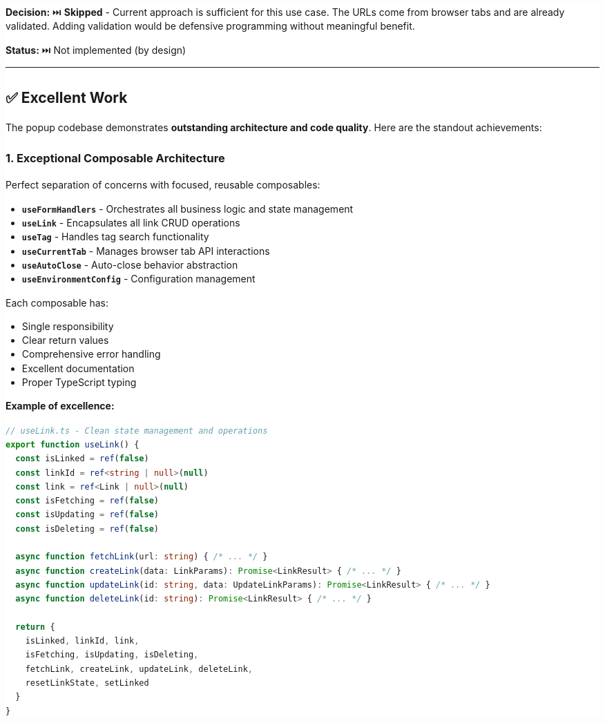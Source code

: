**Decision:** ⏭️ **Skipped** - Current approach is sufficient for this use case. The URLs come from browser tabs and are already validated. Adding validation would be defensive programming without meaningful benefit.

**Status:** ⏭️ Not implemented (by design)

---

## ✅ Excellent Work

The popup codebase demonstrates **outstanding architecture and code quality**. Here are the standout achievements:

### 1. **Exceptional Composable Architecture**

Perfect separation of concerns with focused, reusable composables:

- **`useFormHandlers`** - Orchestrates all business logic and state management
- **`useLink`** - Encapsulates all link CRUD operations
- **`useTag`** - Handles tag search functionality
- **`useCurrentTab`** - Manages browser tab API interactions
- **`useAutoClose`** - Auto-close behavior abstraction
- **`useEnvironmentConfig`** - Configuration management

Each composable has:
- Single responsibility
- Clear return values
- Comprehensive error handling
- Excellent documentation
- Proper TypeScript typing

**Example of excellence:**
```typescript
// useLink.ts - Clean state management and operations
export function useLink() {
  const isLinked = ref(false)
  const linkId = ref<string | null>(null)
  const link = ref<Link | null>(null)
  const isFetching = ref(false)
  const isUpdating = ref(false)
  const isDeleting = ref(false)

  async function fetchLink(url: string) { /* ... */ }
  async function createLink(data: LinkParams): Promise<LinkResult> { /* ... */ }
  async function updateLink(id: string, data: UpdateLinkParams): Promise<LinkResult> { /* ... */ }
  async function deleteLink(id: string): Promise<LinkResult> { /* ... */ }

  return {
    isLinked, linkId, link,
    isFetching, isUpdating, isDeleting,
    fetchLink, createLink, updateLink, deleteLink,
    resetLinkState, setLinked
  }
}
```
